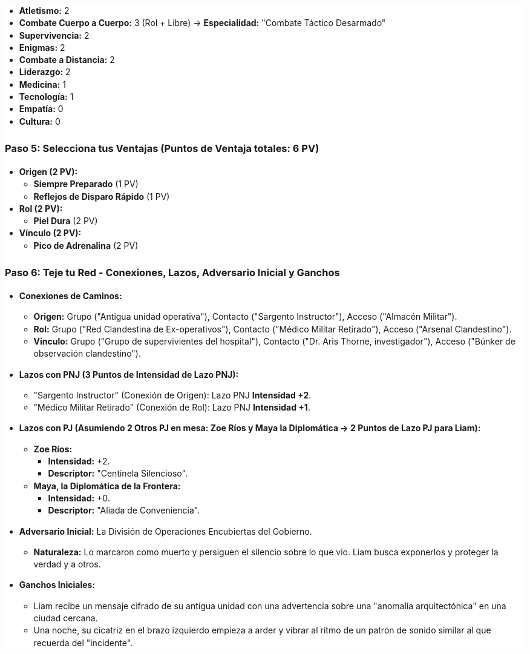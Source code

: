 *   **Atletismo:** 2
*   **Combate Cuerpo a Cuerpo:** 3 (Rol + Libre) -> **Especialidad:** "Combate Táctico Desarmado"
*   **Supervivencia:** 2
*   **Enigmas:** 2
*   **Combate a Distancia:** 2
*   **Liderazgo:** 2
*   **Medicina:** 1
*   **Tecnología:** 1
*   **Empatía:** 0
*   **Cultura:** 0

### Paso 5: Selecciona tus Ventajas (Puntos de Ventaja totales: 6 PV)

*   **Origen (2 PV):**
    *   **Siempre Preparado** (1 PV)
    *   **Reflejos de Disparo Rápido** (1 PV)
*   **Rol (2 PV):**
    *   **Piel Dura** (2 PV)
*   **Vínculo (2 PV):**
    *   **Pico de Adrenalina** (2 PV)

### Paso 6: Teje tu Red - Conexiones, Lazos, Adversario Inicial y Ganchos

*   **Conexiones de Caminos:**
    *   **Origen:** Grupo ("Antigua unidad operativa"), Contacto ("Sargento Instructor"), Acceso ("Almacén Militar").
    *   **Rol:** Grupo ("Red Clandestina de Ex-operativos"), Contacto ("Médico Militar Retirado"), Acceso ("Arsenal Clandestino").
    *   **Vínculo:** Grupo ("Grupo de supervivientes del hospital"), Contacto ("Dr. Aris Thorne, investigador"), Acceso ("Búnker de observación clandestino").

*   **Lazos con PNJ (3 Puntos de Intensidad de Lazo PNJ):**
    *   "Sargento Instructor" (Conexión de Origen): Lazo PNJ **Intensidad +2**.
    *   "Médico Militar Retirado" (Conexión de Rol): Lazo PNJ **Intensidad +1**.

*   **Lazos con PJ (Asumiendo 2 Otros PJ en mesa: Zoe Ríos y Maya la Diplomática -> 2 Puntos de Lazo PJ para Liam):**
    *   **Zoe Ríos:**
        *   **Intensidad:** +2.
        *   **Descriptor:** "Centinela Silencioso".
    *   **Maya, la Diplomática de la Frontera:**
        *   **Intensidad:** +0.
        *   **Descriptor:** "Aliada de Conveniencia".

*   **Adversario Inicial:** La División de Operaciones Encubiertas del Gobierno.
    *   **Naturaleza:** Lo marcaron como muerto y persiguen el silencio sobre lo que vio. Liam busca exponerlos y proteger la verdad y a otros.

*   **Ganchos Iniciales:**
    *   Liam recibe un mensaje cifrado de su antigua unidad con una advertencia sobre una "anomalía arquitectónica" en una ciudad cercana.
    *   Una noche, su cicatriz en el brazo izquierdo empieza a arder y vibrar al ritmo de un patrón de sonido similar al que recuerda del "incidente".
